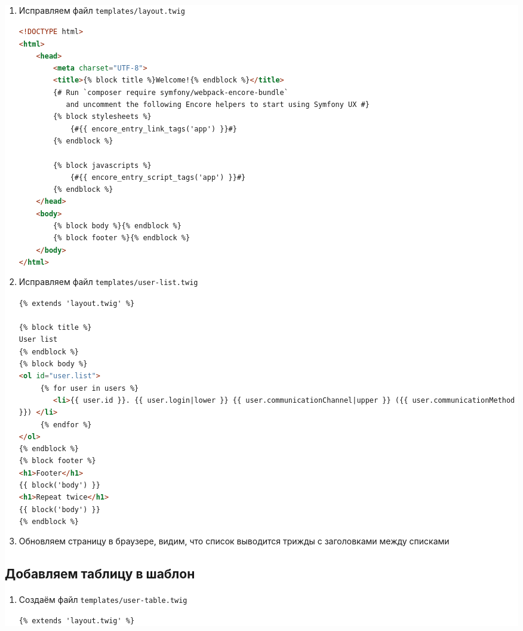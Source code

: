 1. Исправляем файл `templates/layout.twig`
    ```html
    <!DOCTYPE html>
    <html>
        <head>
            <meta charset="UTF-8">
            <title>{% block title %}Welcome!{% endblock %}</title>
            {# Run `composer require symfony/webpack-encore-bundle`
               and uncomment the following Encore helpers to start using Symfony UX #}
            {% block stylesheets %}
                {#{{ encore_entry_link_tags('app') }}#}
            {% endblock %}
    
            {% block javascripts %}
                {#{{ encore_entry_script_tags('app') }}#}
            {% endblock %}
        </head>
        <body>
            {% block body %}{% endblock %}
            {% block footer %}{% endblock %}
        </body>
    </html>
    ```
2. Исправляем файл `templates/user-list.twig`
    ```html
    {% extends 'layout.twig' %}

    {% block title %}
    User list
    {% endblock %}
    {% block body %}
    <ol id="user.list">
         {% for user in users %}
            <li>{{ user.id }}. {{ user.login|lower }} {{ user.communicationChannel|upper }} ({{ user.communicationMethod }}) </li>
         {% endfor %}
    </ol>
    {% endblock %}
    {% block footer %}
    <h1>Footer</h1>
    {{ block('body') }}
    <h1>Repeat twice</h1>
    {{ block('body') }}
    {% endblock %}
    ```
3. Обновляем страницу в браузере, видим, что список выводится трижды с заголовками между списками

## Добавляем таблицу в шаблон

1. Создаём файл `templates/user-table.twig`
    ```html
    {% extends 'layout.twig' %}
    